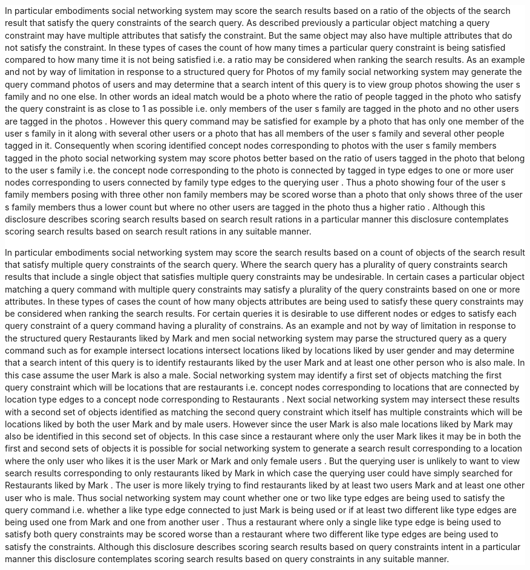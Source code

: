 In particular embodiments social networking system may score the search results based on a ratio of the objects of the search result that satisfy the query constraints of the search query. As described previously a particular object matching a query constraint may have multiple attributes that satisfy the constraint. But the same object may also have multiple attributes that do not satisfy the constraint. In these types of cases the count of how many times a particular query constraint is being satisfied compared to how many time it is not being satisfied i.e. a ratio may be considered when ranking the search results. As an example and not by way of limitation in response to a structured query for Photos of my family social networking system may generate the query command photos of users and may determine that a search intent of this query is to view group photos showing the user s family and no one else. In other words an ideal match would be a photo where the ratio of people tagged in the photo who satisfy the query constraint is as close to 1 as possible i.e. only members of the user s family are tagged in the photo and no other users are tagged in the photos . However this query command may be satisfied for example by a photo that has only one member of the user s family in it along with several other users or a photo that has all members of the user s family and several other people tagged in it. Consequently when scoring identified concept nodes corresponding to photos with the user s family members tagged in the photo social networking system may score photos better based on the ratio of users tagged in the photo that belong to the user s family i.e. the concept node corresponding to the photo is connected by tagged in type edges to one or more user nodes corresponding to users connected by family type edges to the querying user . Thus a photo showing four of the user s family members posing with three other non family members may be scored worse than a photo that only shows three of the user s family members thus a lower count but where no other users are tagged in the photo thus a higher ratio . Although this disclosure describes scoring search results based on search result rations in a particular manner this disclosure contemplates scoring search results based on search result rations in any suitable manner.

In particular embodiments social networking system may score the search results based on a count of objects of the search result that satisfy multiple query constraints of the search query. Where the search query has a plurality of query constraints search results that include a single object that satisfies multiple query constraints may be undesirable. In certain cases a particular object matching a query command with multiple query constraints may satisfy a plurality of the query constraints based on one or more attributes. In these types of cases the count of how many objects attributes are being used to satisfy these query constraints may be considered when ranking the search results. For certain queries it is desirable to use different nodes or edges to satisfy each query constraint of a query command having a plurality of constrains. As an example and not by way of limitation in response to the structured query Restaurants liked by Mark and men social networking system may parse the structured query as a query command such as for example intersect locations intersect locations liked by locations liked by user gender and may determine that a search intent of this query is to identify restaurants liked by the user Mark and at least one other person who is also male. In this case assume the user Mark is also a male. Social networking system may identify a first set of objects matching the first query constraint which will be locations that are restaurants i.e. concept nodes corresponding to locations that are connected by location type edges to a concept node corresponding to Restaurants . Next social networking system may intersect these results with a second set of objects identified as matching the second query constraint which itself has multiple constraints which will be locations liked by both the user Mark and by male users. However since the user Mark is also male locations liked by Mark may also be identified in this second set of objects. In this case since a restaurant where only the user Mark likes it may be in both the first and second sets of objects it is possible for social networking system to generate a search result corresponding to a location where the only user who likes it is the user Mark or Mark and only female users . But the querying user is unlikely to want to view search results corresponding to only restaurants liked by Mark in which case the querying user could have simply searched for Restaurants liked by Mark . The user is more likely trying to find restaurants liked by at least two users Mark and at least one other user who is male. Thus social networking system may count whether one or two like type edges are being used to satisfy the query command i.e. whether a like type edge connected to just Mark is being used or if at least two different like type edges are being used one from Mark and one from another user . Thus a restaurant where only a single like type edge is being used to satisfy both query constraints may be scored worse than a restaurant where two different like type edges are being used to satisfy the constraints. Although this disclosure describes scoring search results based on query constraints intent in a particular manner this disclosure contemplates scoring search results based on query constraints in any suitable manner.

